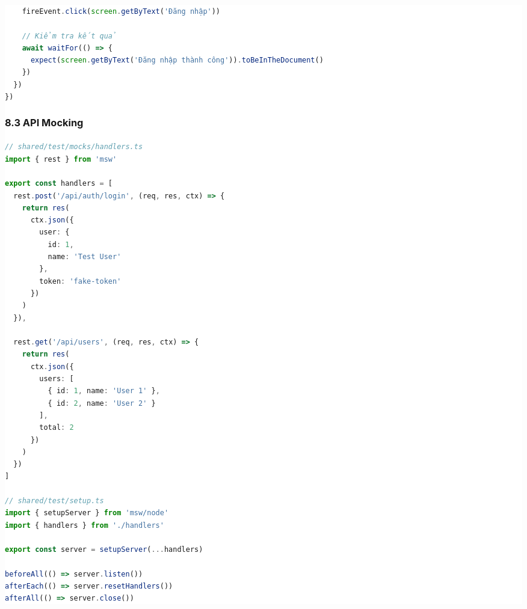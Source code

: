 ```typescript
    fireEvent.click(screen.getByText('Đăng nhập'))

    // Kiểm tra kết quả
    await waitFor(() => {
      expect(screen.getByText('Đăng nhập thành công')).toBeInTheDocument()
    })
  })
})
```

### 8.3 API Mocking
```typescript
// shared/test/mocks/handlers.ts
import { rest } from 'msw'

export const handlers = [
  rest.post('/api/auth/login', (req, res, ctx) => {
    return res(
      ctx.json({
        user: {
          id: 1,
          name: 'Test User'
        },
        token: 'fake-token'
      })
    )
  }),

  rest.get('/api/users', (req, res, ctx) => {
    return res(
      ctx.json({
        users: [
          { id: 1, name: 'User 1' },
          { id: 2, name: 'User 2' }
        ],
        total: 2
      })
    )
  })
]

// shared/test/setup.ts
import { setupServer } from 'msw/node'
import { handlers } from './handlers'

export const server = setupServer(...handlers)

beforeAll(() => server.listen())
afterEach(() => server.resetHandlers())
afterAll(() => server.close())
```
